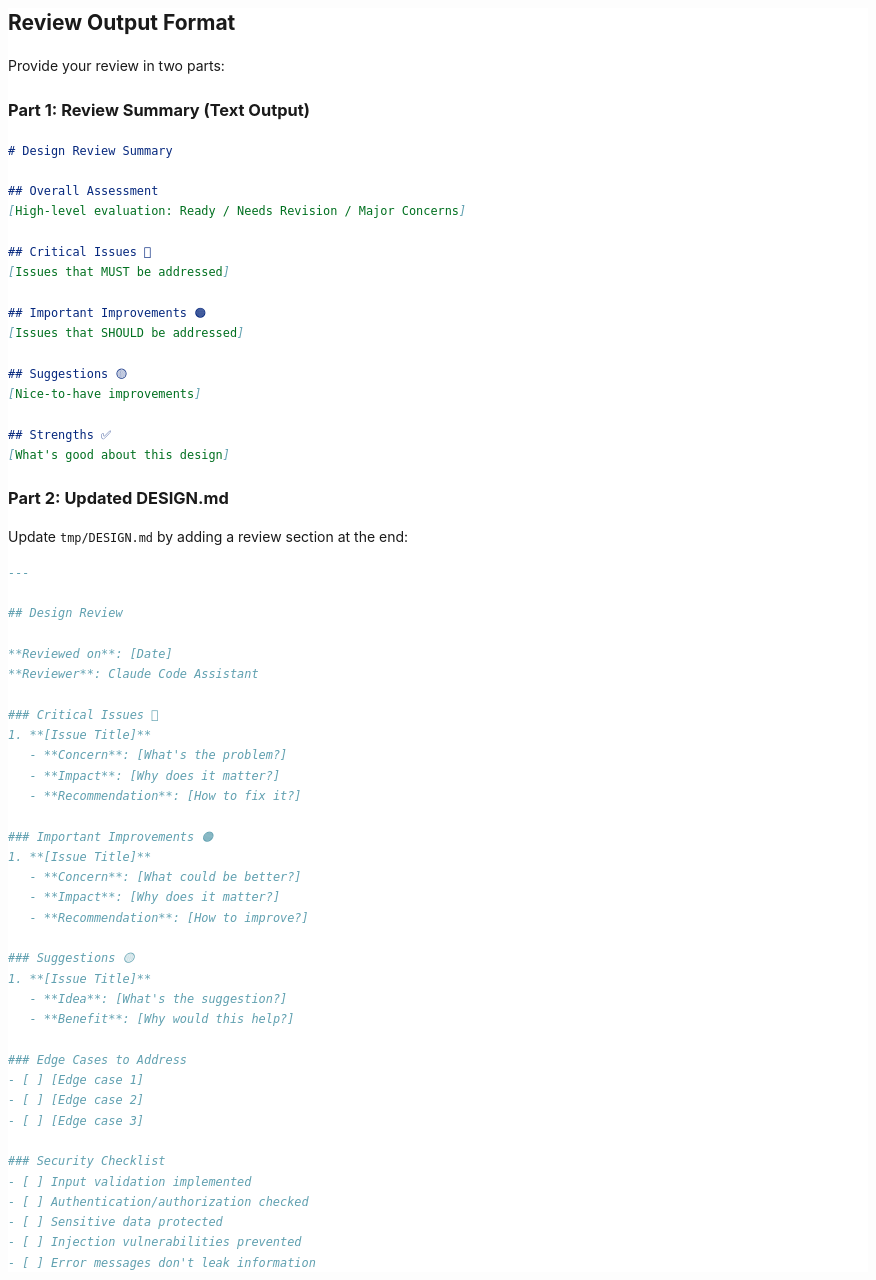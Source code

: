 ## Review Output Format

Provide your review in two parts:

### Part 1: Review Summary (Text Output)
```markdown
# Design Review Summary

## Overall Assessment
[High-level evaluation: Ready / Needs Revision / Major Concerns]

## Critical Issues 🔴
[Issues that MUST be addressed]

## Important Improvements 🟠
[Issues that SHOULD be addressed]

## Suggestions 🟡
[Nice-to-have improvements]

## Strengths ✅
[What's good about this design]
```

### Part 2: Updated DESIGN.md
Update `tmp/DESIGN.md` by adding a review section at the end:

```markdown
---

## Design Review

**Reviewed on**: [Date]
**Reviewer**: Claude Code Assistant

### Critical Issues 🔴
1. **[Issue Title]**
   - **Concern**: [What's the problem?]
   - **Impact**: [Why does it matter?]
   - **Recommendation**: [How to fix it?]

### Important Improvements 🟠
1. **[Issue Title]**
   - **Concern**: [What could be better?]
   - **Impact**: [Why does it matter?]
   - **Recommendation**: [How to improve?]

### Suggestions 🟡
1. **[Issue Title]**
   - **Idea**: [What's the suggestion?]
   - **Benefit**: [Why would this help?]

### Edge Cases to Address
- [ ] [Edge case 1]
- [ ] [Edge case 2]
- [ ] [Edge case 3]

### Security Checklist
- [ ] Input validation implemented
- [ ] Authentication/authorization checked
- [ ] Sensitive data protected
- [ ] Injection vulnerabilities prevented
- [ ] Error messages don't leak information
```